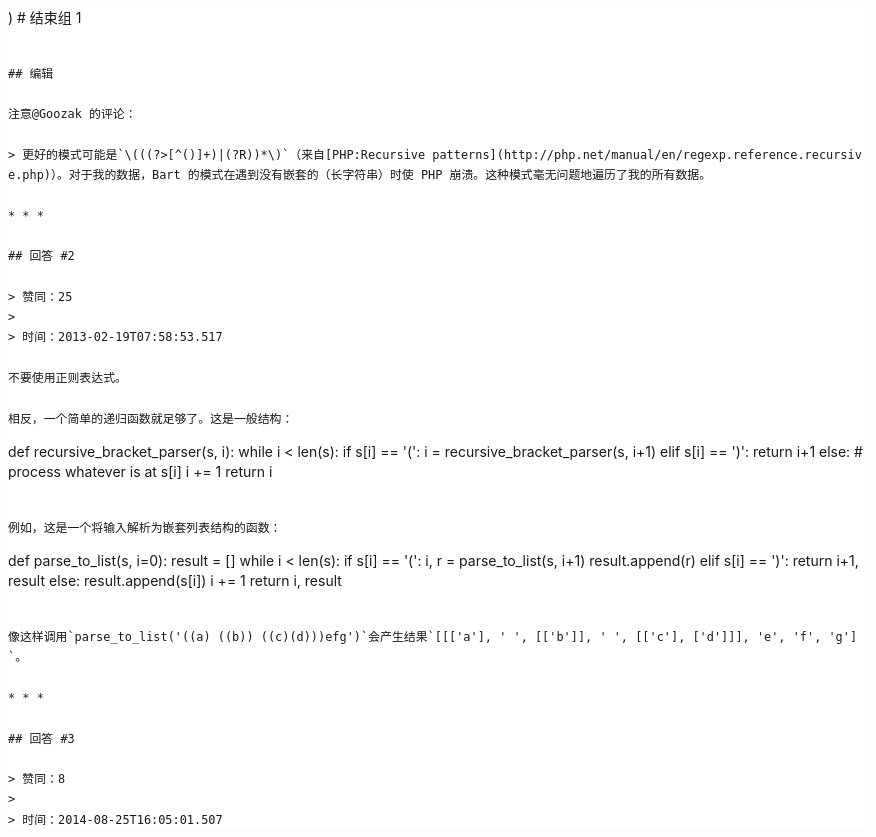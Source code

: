 ) # 结束组 1
```

## 编辑

注意@Goozak 的评论：

> 更好的模式可能是`\(((?>[^()]+)|(?R))*\)`（来自[PHP:Recursive patterns](http://php.net/manual/en/regexp.reference.recursive.php)）。对于我的数据，Bart 的模式在遇到没有嵌套的（长字符串）时使 PHP 崩溃。这种模式毫无问题地遍历了我的所有数据。

* * *

## 回答 #2

> 赞同：25
> 
> 时间：2013-02-19T07:58:53.517

不要使用正则表达式。

相反，一个简单的递归函数就足够了。这是一般结构：

```
def recursive_bracket_parser(s, i):
    while i < len(s):
        if s[i] == '(':
            i = recursive_bracket_parser(s, i+1)
        elif s[i] == ')':
            return i+1
        else:
            # process whatever is at s[i]
            i += 1
    return i 
```

例如，这是一个将输入解析为嵌套列表结构的函数：

```
def parse_to_list(s, i=0):
    result = []
    while i < len(s):
        if s[i] == '(':
            i, r = parse_to_list(s, i+1)
            result.append(r)
        elif s[i] == ')':
            return i+1, result
        else:
            result.append(s[i])
            i += 1
    return i, result 
```

像这样调用`parse_to_list('((a) ((b)) ((c)(d)))efg')`会产生结果`[[['a'], ' ', [['b']], ' ', [['c'], ['d']]], 'e', 'f', 'g']`。

* * *

## 回答 #3

> 赞同：8
> 
> 时间：2014-08-25T16:05:01.507

```
